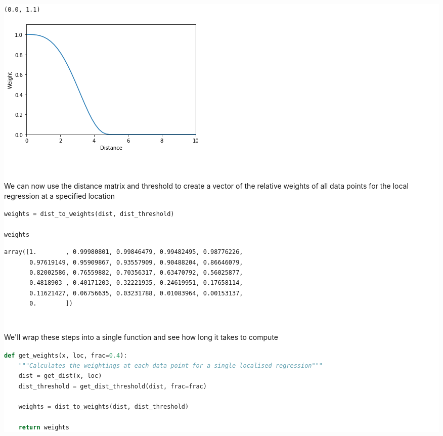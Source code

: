 


    (0.0, 1.1)




![png](./img/nbs/dev-03-lowess_cell_16_output_1.png)


<br>

We can now use the distance matrix and threshold to create a vector of the relative weights of all data points for the local regression at a specified location

```python
weights = dist_to_weights(dist, dist_threshold)

weights
```




    array([1.        , 0.99980801, 0.99846479, 0.99482495, 0.98776226,
           0.97619149, 0.95909867, 0.93557909, 0.90488204, 0.86646079,
           0.82002586, 0.76559882, 0.70356317, 0.63470792, 0.56025877,
           0.4818903 , 0.40171203, 0.32221935, 0.24619951, 0.17658114,
           0.11621427, 0.06756635, 0.03231788, 0.01083964, 0.00153137,
           0.        ])



<br>

We'll wrap these steps into a single function and see how long it takes to compute

```python
def get_weights(x, loc, frac=0.4):
    """Calculates the weightings at each data point for a single localised regression"""
    dist = get_dist(x, loc)
    dist_threshold = get_dist_threshold(dist, frac=frac)

    weights = dist_to_weights(dist, dist_threshold)
    
    return weights
```
